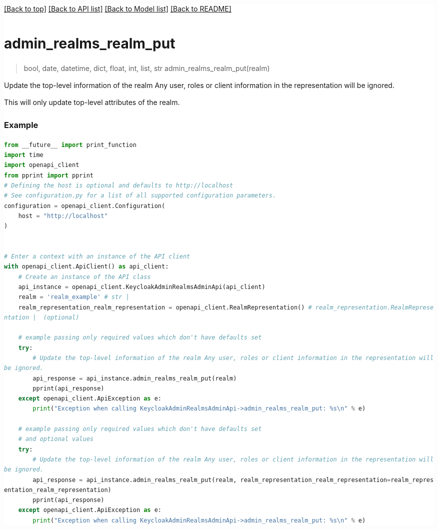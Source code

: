 [[Back to top]](#) [[Back to API list]](../README.md#documentation-for-api-endpoints) [[Back to Model list]](../README.md#documentation-for-models) [[Back to README]](../README.md)

# **admin_realms_realm_put**
> bool, date, datetime, dict, float, int, list, str admin_realms_realm_put(realm)

Update the top-level information of the realm Any user, roles or client information in the representation will be ignored.

This will only update top-level attributes of the realm.

### Example

```python
from __future__ import print_function
import time
import openapi_client
from pprint import pprint
# Defining the host is optional and defaults to http://localhost
# See configuration.py for a list of all supported configuration parameters.
configuration = openapi_client.Configuration(
    host = "http://localhost"
)


# Enter a context with an instance of the API client
with openapi_client.ApiClient() as api_client:
    # Create an instance of the API class
    api_instance = openapi_client.KeycloakAdminRealmsAdminApi(api_client)
    realm = 'realm_example' # str | 
    realm_representation_realm_representation = openapi_client.RealmRepresentation() # realm_representation.RealmRepresentation |  (optional)

    # example passing only required values which don't have defaults set
    try:
        # Update the top-level information of the realm Any user, roles or client information in the representation will be ignored.
        api_response = api_instance.admin_realms_realm_put(realm)
        pprint(api_response)
    except openapi_client.ApiException as e:
        print("Exception when calling KeycloakAdminRealmsAdminApi->admin_realms_realm_put: %s\n" % e)

    # example passing only required values which don't have defaults set
    # and optional values
    try:
        # Update the top-level information of the realm Any user, roles or client information in the representation will be ignored.
        api_response = api_instance.admin_realms_realm_put(realm, realm_representation_realm_representation=realm_representation_realm_representation)
        pprint(api_response)
    except openapi_client.ApiException as e:
        print("Exception when calling KeycloakAdminRealmsAdminApi->admin_realms_realm_put: %s\n" % e)
```
